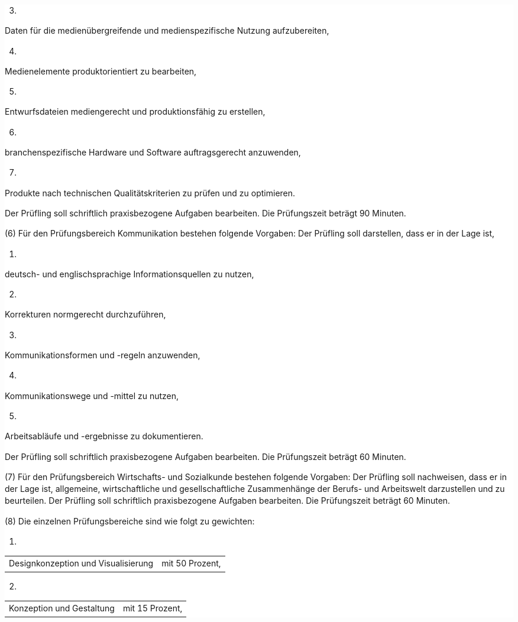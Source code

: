 3.  
Daten für die medienübergreifende und medienspezifische Nutzung aufzubereiten,

4.  
Medienelemente produktorientiert zu bearbeiten,

5.  
Entwurfsdateien mediengerecht und produktionsfähig zu erstellen,

6.  
branchenspezifische Hardware und Software auftragsgerecht anzuwenden,

7.  
Produkte nach technischen Qualitätskriterien zu prüfen und zu optimieren.

Der Prüfling soll schriftlich praxisbezogene Aufgaben bearbeiten. Die Prüfungszeit beträgt 90 Minuten.

(6) Für den Prüfungsbereich Kommunikation bestehen folgende Vorgaben:
Der Prüfling soll darstellen, dass er in der Lage ist,

1.  
deutsch- und englischsprachige Informationsquellen zu nutzen,

2.  
Korrekturen normgerecht durchzuführen,

3.  
Kommunikationsformen und -regeln anzuwenden,

4.  
Kommunikationswege und -mittel zu nutzen,

5.  
Arbeitsabläufe und -ergebnisse zu dokumentieren.

Der Prüfling soll schriftlich praxisbezogene Aufgaben bearbeiten. Die Prüfungszeit beträgt 60 Minuten.

(7) Für den Prüfungsbereich Wirtschafts- und Sozialkunde bestehen folgende Vorgaben:
Der Prüfling soll nachweisen, dass er in der Lage ist, allgemeine, wirtschaftliche und gesellschaftliche Zusammenhänge der Berufs- und Arbeitswelt darzustellen und zu beurteilen.
Der Prüfling soll schriftlich praxisbezogene Aufgaben bearbeiten. Die Prüfungszeit beträgt 60 Minuten.

(8) Die einzelnen Prüfungsbereiche sind wie folgt zu gewichten:

1.  
|                                     |                 |
|-------------------------------------|-----------------|
| Designkonzeption und Visualisierung | mit 50 Prozent, |

2.  
|                           |                 |
|---------------------------|-----------------|
| Konzeption und Gestaltung | mit 15 Prozent, |

